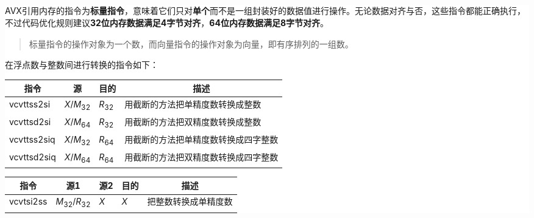 AVX引用内存的指令为**标量指令**，意味着它们只对**单个**而不是一组封装好的数据值进行操作。无论数据对齐与否，这些指令都能正确执行，不过代码优化规则建议**32位内存数据满足4字节对齐**，**64位内存数据满足8字节对齐**。

> 标量指令的操作对象为一个数，而向量指令的操作对象为向量，即有序排列的一组数。

在浮点数与整数间进行转换的指令如下：

| 指令        | 源         | 目的     | 描述                                 |
| ----------- | ---------- | -------- | ------------------------------------ |
| vcvttss2si  | $X/M_{32}$ | $R_{32}$ | 用截断的方法把单精度数转换成整数     |
| vcvttsd2si  | $X/M_{64}$ | $R_{32}$ | 用截断的方法把双精度数转换成整数     |
| vcvttss2siq | $X/M_{32}$ | $R_{64}$ | 用截断的方法把单精度数转换成四字整数 |
| vcvttsd2siq | $X/M_{64}$ | $R_{64}$ | 用截断的方法把双精度数转换成四字整数 |

| 指令       | 源1             | 源2  | 目的 | 描述                     |
| ---------- | --------------- | ---- | ---- | ------------------------ |
| vcvtsi2ss  | $M_{32}/R_{32}$ | $X$  | $X$  | 把整数转换成单精度数     |
